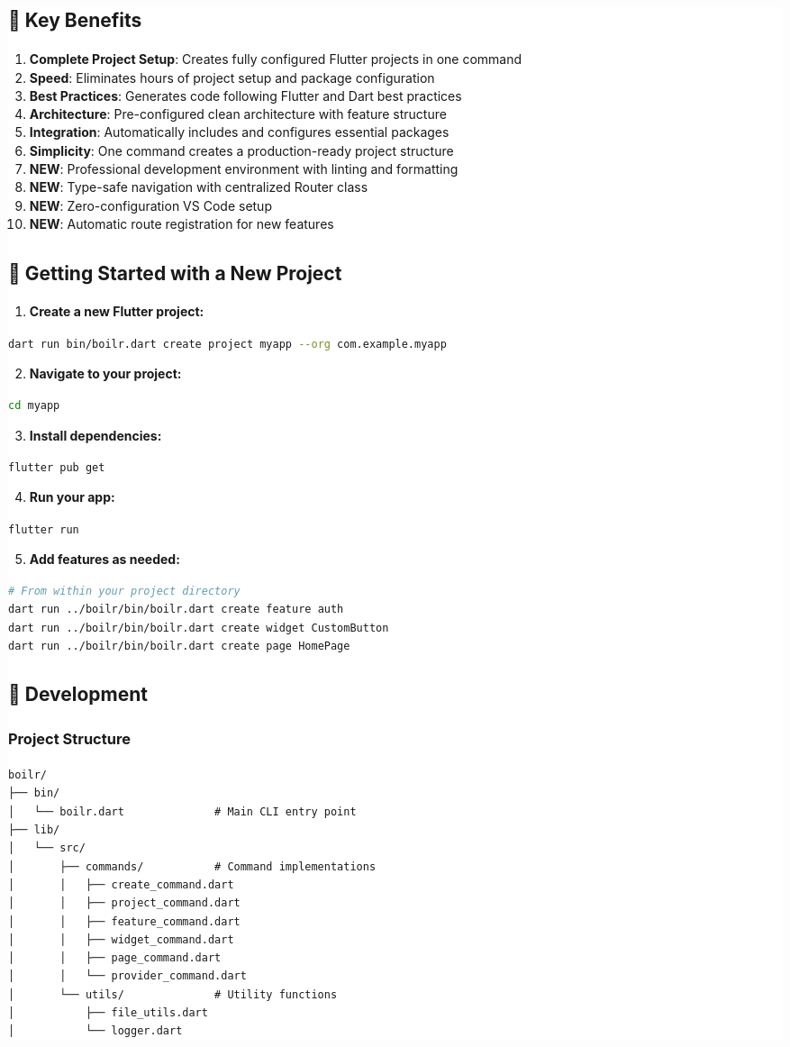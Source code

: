 ## 🎯 Key Benefits

1. **Complete Project Setup**: Creates fully configured Flutter projects in one command
2. **Speed**: Eliminates hours of project setup and package configuration
3. **Best Practices**: Generates code following Flutter and Dart best practices
4. **Architecture**: Pre-configured clean architecture with feature structure
5. **Integration**: Automatically includes and configures essential packages
6. **Simplicity**: One command creates a production-ready project structure
7. **NEW**: Professional development environment with linting and formatting
8. **NEW**: Type-safe navigation with centralized Router class
9. **NEW**: Zero-configuration VS Code setup
10. **NEW**: Automatic route registration for new features

## 🚀 Getting Started with a New Project

1. **Create a new Flutter project:**

```bash
dart run bin/boilr.dart create project myapp --org com.example.myapp
```

2. **Navigate to your project:**

```bash
cd myapp
```

3. **Install dependencies:**

```bash
flutter pub get
```

4. **Run your app:**

```bash
flutter run
```

5. **Add features as needed:**

```bash
# From within your project directory
dart run ../boilr/bin/boilr.dart create feature auth
dart run ../boilr/bin/boilr.dart create widget CustomButton
dart run ../boilr/bin/boilr.dart create page HomePage
```

## 🔧 Development

### Project Structure

```
boilr/
├── bin/
│   └── boilr.dart              # Main CLI entry point
├── lib/
│   └── src/
│       ├── commands/           # Command implementations
│       │   ├── create_command.dart
│       │   ├── project_command.dart
│       │   ├── feature_command.dart
│       │   ├── widget_command.dart
│       │   ├── page_command.dart
│       │   └── provider_command.dart
│       └── utils/              # Utility functions
│           ├── file_utils.dart
│           └── logger.dart
```